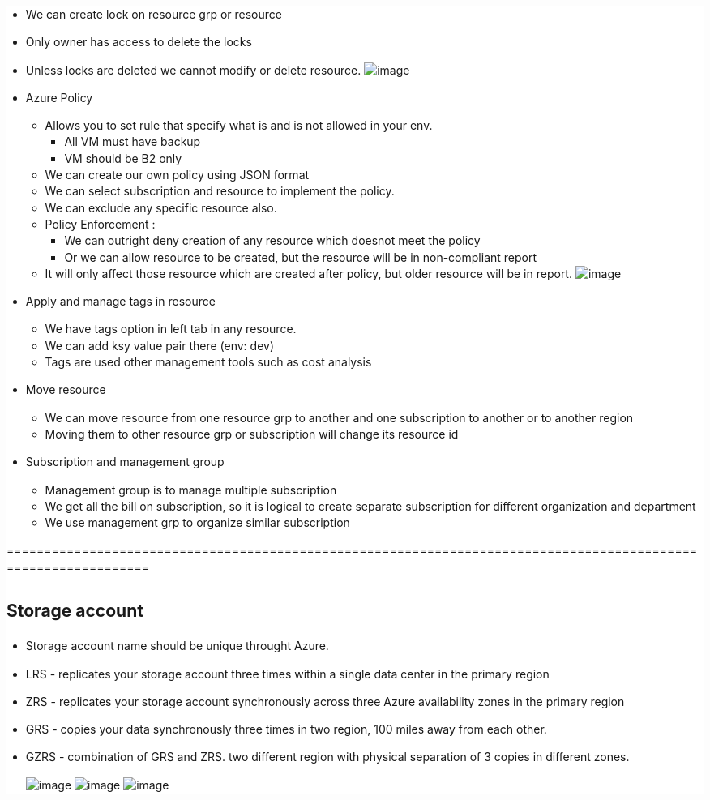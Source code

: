    * We can create lock on resource grp or resource
   * Only owner has access to delete the locks
   * Unless locks are deleted we cannot modify or delete resource.
     ![image](https://github.com/nsaqui4c/cheatsheets/assets/45531263/e2c7c63f-e616-49ef-81bb-2da9d8eda57d)

* Azure Policy
  * Allows you to set rule that specify what is and is not allowed in your env.
     * All VM must have backup
     * VM should be B2 only
  * We can create our own policy using JSON format
  * We can select subscription and resource to implement the policy.
  * We can exclude any specific resource also.
  * Policy Enforcement :
    * We can outright deny creation of any resource which doesnot meet the policy
    * Or we can allow resource to be created, but the resource will be in non-compliant report
  * It will only affect those resource which are created after policy, but older resource will be in report.
  ![image](https://github.com/nsaqui4c/cheatsheets/assets/45531263/f0cd6a57-c509-4c3a-b763-68df8197c23d)

* Apply and manage tags in resource
  * We have tags option in left tab in any resource.
  * We can add ksy value pair there (env: dev)
  * Tags are used other management tools such as cost analysis

* Move resource
  * We can move resource from one resource grp to another and one subscription to another or to another region
  * Moving them to other resource grp or subscription will change its resource id

* Subscription and management group
  * Management group is to manage multiple subscription
  * We get all the bill on subscription, so it is logical to create separate subscription for different organization and department
  * We use management grp to organize similar subscription
    


===============================================================================================================
## Storage account
* Storage account name should be unique throught Azure.
* LRS - replicates your storage account three times within a single data center in the primary region
* ZRS - replicates your storage account synchronously across three Azure availability zones in the primary region
* GRS - copies your data synchronously three times in two region, 100 miles away from each other.
* GZRS - combination of GRS and ZRS. two different region with physical separation of 3 copies in different zones.

  ![image](https://github.com/nsaqui4c/cheatsheets/assets/45531263/4cd03ff8-89aa-4df1-8a72-60ef34e2bef9)
  ![image](https://github.com/nsaqui4c/cheatsheets/assets/45531263/0d52e23f-da53-462d-87d0-2aa2bb6bb2ee)
  ![image](https://github.com/nsaqui4c/cheatsheets/assets/45531263/cd512ce9-987b-4bbe-9e99-fe70ffb8c376)
